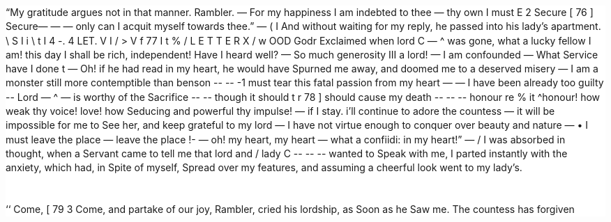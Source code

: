 “My gratitude argues not in that manner. Rambler. — For my happiness I am indebted to thee — thy own I must 
E 2 Secure 
[ 76 ] 
Secure— — — only can I acquit myself 
towards thee.” — 
( I 
And without waiting for my reply, he passed into his lady’s apartment. 
\ 
S 
I 
i 
\ 
t 
I 
4 
-. 4 
LET. 
V 
I 
/ > 
V 
f 77 I 
t 
% 
/ 
L E T T E R X 
/ 
w OOD Godr Exclaimed 
when lord C — ^ was gone, what a lucky fellow I am! this day I shall be rich, independent! Have I heard well? — So much generosity III a lord! — I am confounded — What Service 
have I done t — Oh! if he had read in my heart, he would have Spurned me away, and doomed me to a deserved misery — I am a monster still more contemptible 
than benson -- -- -1 must tear this fatal 
passion from my heart — — I have been 
already too guilty -- Lord — ^ — is 
worthy of the Sacrifice -- -- though it 
should 
t 
r 78 ] 
should cause my death -- -- -- honour re 
% 
it ^honour! how weak thy voice! 
love! how Seducing and powerful thy 
impulse! — if I stay. i’ll continue to adore 
the countess — it will be impossible for me to See her, and keep grateful to 
my lord — I have not virtue enough to 
conquer over beauty and nature — • I 
must leave the place — leave the place !- 
— oh! my heart, my heart — what a 
confiidi: in my heart!” — 
/ 
I was absorbed in thought, when a 
Servant came to tell me that lord and 
/ 
lady C -- -- -- wanted to Speak with me, 
I parted instantly with the anxiety, which had, in Spite of myself, Spread over my features, and assuming a cheerful 
look went to my lady’s. 
# 
‘‘ Come, 
[ 79 3 
Come, and partake of our joy, Rambler, cried his lordship, as Soon as he Saw me. The countess has forgiven 